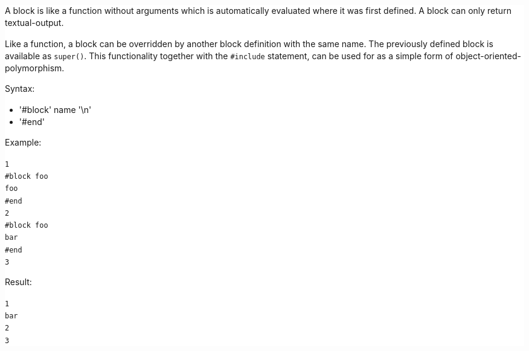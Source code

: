 A block is like a function without arguments which is automatically evaluated
where it was first defined. A block can only return textual-output.

Like a function, a block can be overridden by another block definition with the
same name. The previously defined block is available as `super()`. This functionality
together with the `#include` statement, can be used for as a simple form of
object-oriented-polymorphism.

Syntax:

 - '#&zwj;block' name '\\n'
 - '#&zwj;end'

Example:

```text
1
#block foo
foo
#end
2
#block foo
bar
#end
3
```

Result:

```text
1
bar
2
3
```
